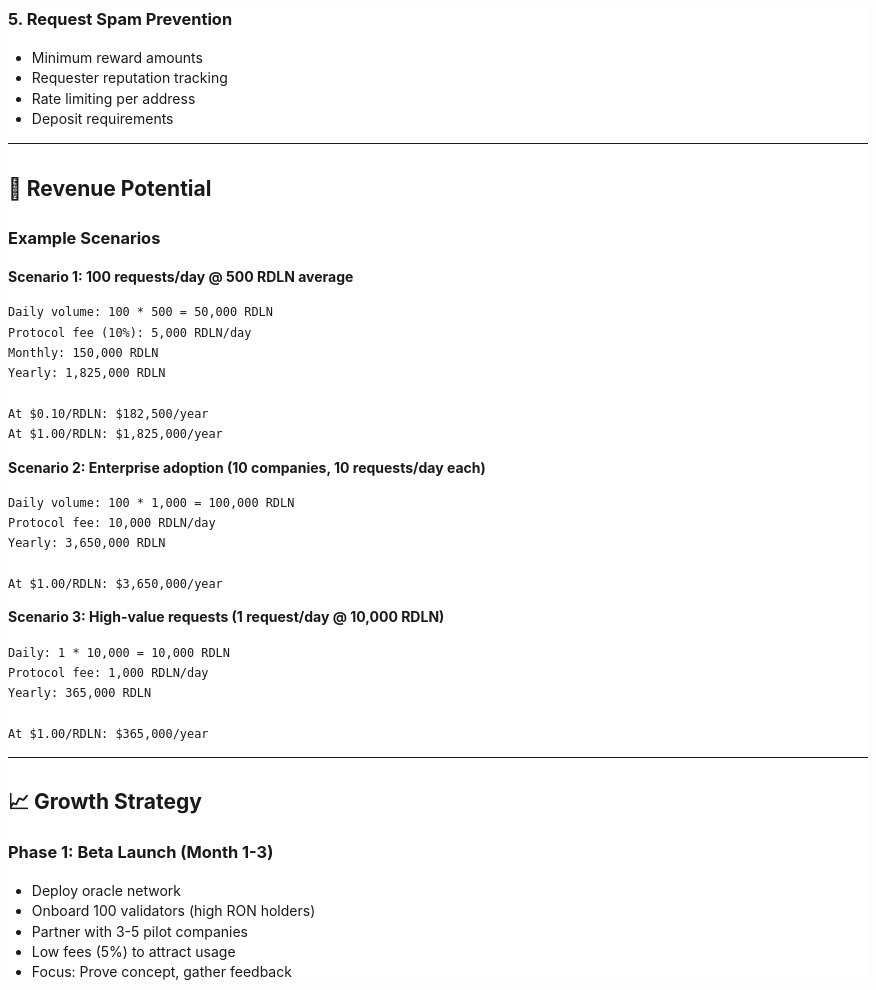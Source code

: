 ### 5. Request Spam Prevention
- Minimum reward amounts
- Requester reputation tracking
- Rate limiting per address
- Deposit requirements

---

## 🚀 Revenue Potential

### Example Scenarios

**Scenario 1: 100 requests/day @ 500 RDLN average**
```
Daily volume: 100 * 500 = 50,000 RDLN
Protocol fee (10%): 5,000 RDLN/day
Monthly: 150,000 RDLN
Yearly: 1,825,000 RDLN

At $0.10/RDLN: $182,500/year
At $1.00/RDLN: $1,825,000/year
```

**Scenario 2: Enterprise adoption (10 companies, 10 requests/day each)**
```
Daily volume: 100 * 1,000 = 100,000 RDLN
Protocol fee: 10,000 RDLN/day
Yearly: 3,650,000 RDLN

At $1.00/RDLN: $3,650,000/year
```

**Scenario 3: High-value requests (1 request/day @ 10,000 RDLN)**
```
Daily: 1 * 10,000 = 10,000 RDLN
Protocol fee: 1,000 RDLN/day
Yearly: 365,000 RDLN

At $1.00/RDLN: $365,000/year
```

---

## 📈 Growth Strategy

### Phase 1: Beta Launch (Month 1-3)
- Deploy oracle network
- Onboard 100 validators (high RON holders)
- Partner with 3-5 pilot companies
- Low fees (5%) to attract usage
- Focus: Prove concept, gather feedback
